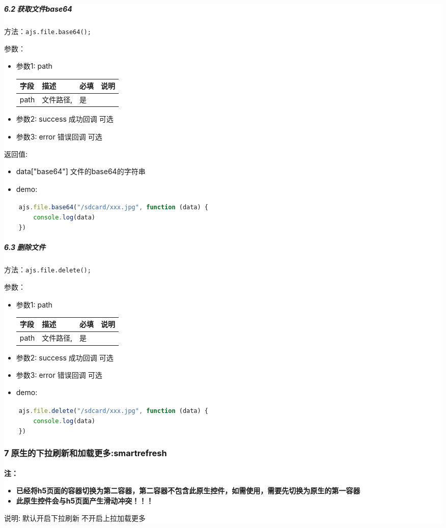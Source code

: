 ##### 6.2 获取文件base64

方法：`ajs.file.base64();`

参数：

- 参数1: path 


  | 字段 | 描述      | 必填 | 说明 |
  | ---- | --------- | ---- | ---- |
  | path | 文件路径, | 是   |      |
 
- 参数2: success  成功回调  可选
- 参数3: error  错误回调  可选


返回值:

- data["base64"] 文件的base64的字符串
  
- demo:
```js
    ajs.file.base64("/sdcard/xxx.jpg", function (data) {
        console.log(data)
    })
```

##### 6.3 删除文件

方法：`ajs.file.delete();`

参数：

- 参数1: path 


  | 字段 | 描述      | 必填 | 说明 |
  | ---- | --------- | ---- | ---- |
  | path | 文件路径, | 是   |      |
 

- 参数2: success  成功回调  可选
- 参数3: error  错误回调  可选
  
- demo:
```js
    ajs.file.delete("/sdcard/xxx.jpg", function (data) {
        console.log(data)
    })
```

### 7 原生的下拉刷新和加载更多:smartrefresh

<b>注：
- 已经将h5页面的容器切换为第二容器，第二容器不包含此原生控件，如需使用，需要先切换为原生的第一容器
- 此原生控件会与h5页面产生滑动冲突！！！</b>

 说明: 默认开启下拉刷新  不开启上拉加载更多
